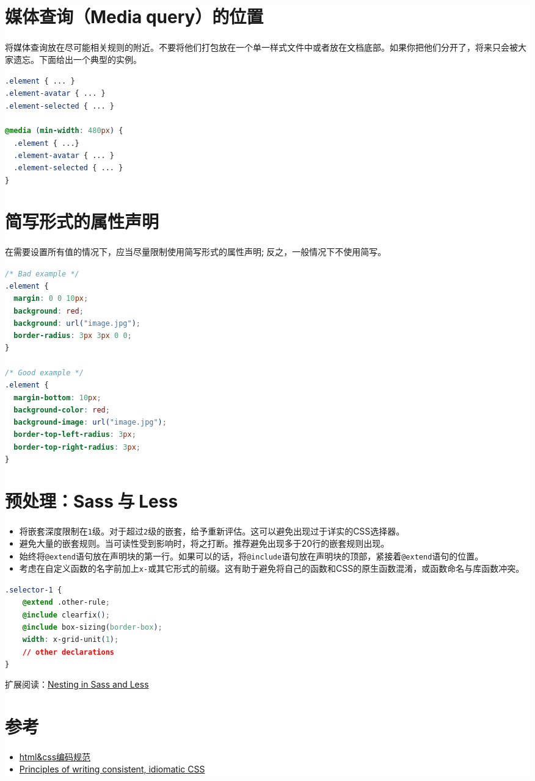 # 媒体查询（Media query）的位置

将媒体查询放在尽可能相关规则的附近。不要将他们打包放在一个单一样式文件中或者放在文档底部。如果你把他们分开了，将来只会被大家遗忘。下面给出一个典型的实例。

```css
.element { ... }
.element-avatar { ... }
.element-selected { ... }

@media (min-width: 480px) {
  .element { ...}
  .element-avatar { ... }
  .element-selected { ... }
}
```

# 简写形式的属性声明

在需要设置所有值的情况下，应当尽量限制使用简写形式的属性声明; 反之，一般情况下不使用简写。

```css
/* Bad example */
.element {
  margin: 0 0 10px;
  background: red;
  background: url("image.jpg");
  border-radius: 3px 3px 0 0;
}

/* Good example */
.element {
  margin-bottom: 10px;
  background-color: red;
  background-image: url("image.jpg");
  border-top-left-radius: 3px;
  border-top-right-radius: 3px;
}
```

# 预处理：Sass 与 Less

* 将嵌套深度限制在`1`级。对于超过`2`级的嵌套，给予重新评估。这可以避免出现过于详实的CSS选择器。
* 避免大量的嵌套规则。当可读性受到影响时，将之打断。推荐避免出现多于20行的嵌套规则出现。
* 始终将`@extend`语句放在声明块的第一行。如果可以的话，将`@include`语句放在声明块的顶部，紧接着`@extend`语句的位置。
* 考虑在自定义函数的名字前加上`x-`或其它形式的前缀。这有助于避免将自己的函数和CSS的原生函数混淆，或函数命名与库函数冲突。

```css
.selector-1 {
    @extend .other-rule;
    @include clearfix();
    @include box-sizing(border-box);
    width: x-grid-unit(1);
    // other declarations
}
```

扩展阅读：[Nesting in Sass and Less](http://markdotto.com/2015/07/20/css-nesting/)

# 参考

* [html&css编码规范](http://codeguide.bootcss.com/)
* [Principles of writing consistent, idiomatic CSS](https://github.com/necolas/idiomatic-css)
